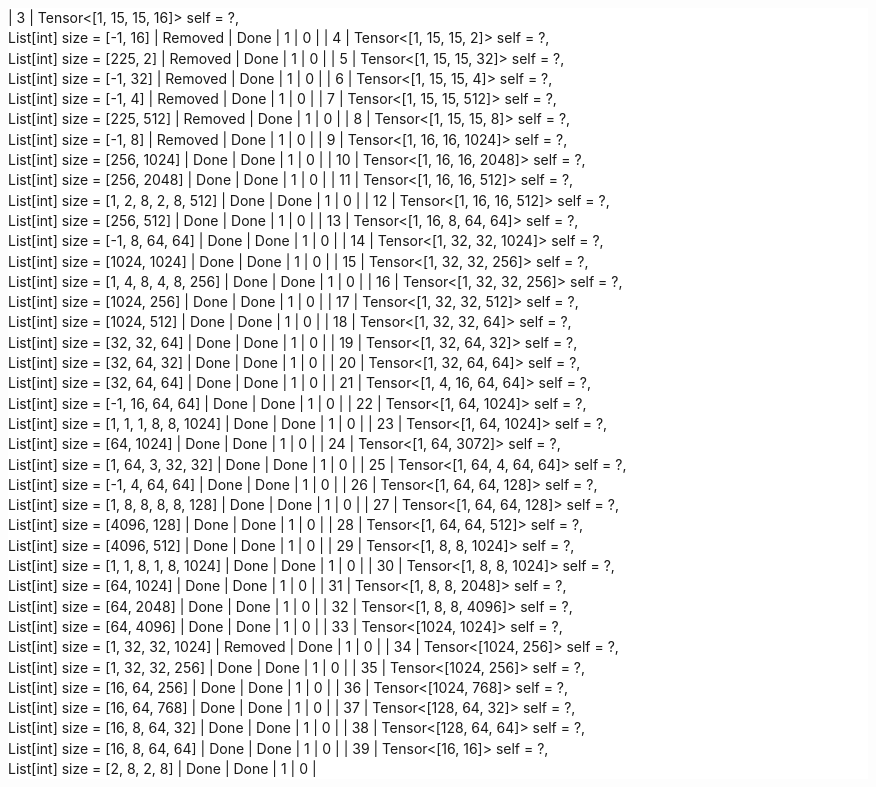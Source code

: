 |  3 | Tensor<[1, 15, 15, 16]> self = ?,<br>List[int] size = [-1, 16]              | Removed  | Done       |     1 |      0 |
|  4 | Tensor<[1, 15, 15, 2]> self = ?,<br>List[int] size = [225, 2]               | Removed  | Done       |     1 |      0 |
|  5 | Tensor<[1, 15, 15, 32]> self = ?,<br>List[int] size = [-1, 32]              | Removed  | Done       |     1 |      0 |
|  6 | Tensor<[1, 15, 15, 4]> self = ?,<br>List[int] size = [-1, 4]                | Removed  | Done       |     1 |      0 |
|  7 | Tensor<[1, 15, 15, 512]> self = ?,<br>List[int] size = [225, 512]           | Removed  | Done       |     1 |      0 |
|  8 | Tensor<[1, 15, 15, 8]> self = ?,<br>List[int] size = [-1, 8]                | Removed  | Done       |     1 |      0 |
|  9 | Tensor<[1, 16, 16, 1024]> self = ?,<br>List[int] size = [256, 1024]         | Done     | Done       |     1 |      0 |
| 10 | Tensor<[1, 16, 16, 2048]> self = ?,<br>List[int] size = [256, 2048]         | Done     | Done       |     1 |      0 |
| 11 | Tensor<[1, 16, 16, 512]> self = ?,<br>List[int] size = [1, 2, 8, 2, 8, 512] | Done     | Done       |     1 |      0 |
| 12 | Tensor<[1, 16, 16, 512]> self = ?,<br>List[int] size = [256, 512]           | Done     | Done       |     1 |      0 |
| 13 | Tensor<[1, 16, 8, 64, 64]> self = ?,<br>List[int] size = [-1, 8, 64, 64]    | Done     | Done       |     1 |      0 |
| 14 | Tensor<[1, 32, 32, 1024]> self = ?,<br>List[int] size = [1024, 1024]        | Done     | Done       |     1 |      0 |
| 15 | Tensor<[1, 32, 32, 256]> self = ?,<br>List[int] size = [1, 4, 8, 4, 8, 256] | Done     | Done       |     1 |      0 |
| 16 | Tensor<[1, 32, 32, 256]> self = ?,<br>List[int] size = [1024, 256]          | Done     | Done       |     1 |      0 |
| 17 | Tensor<[1, 32, 32, 512]> self = ?,<br>List[int] size = [1024, 512]          | Done     | Done       |     1 |      0 |
| 18 | Tensor<[1, 32, 32, 64]> self = ?,<br>List[int] size = [32, 32, 64]          | Done     | Done       |     1 |      0 |
| 19 | Tensor<[1, 32, 64, 32]> self = ?,<br>List[int] size = [32, 64, 32]          | Done     | Done       |     1 |      0 |
| 20 | Tensor<[1, 32, 64, 64]> self = ?,<br>List[int] size = [32, 64, 64]          | Done     | Done       |     1 |      0 |
| 21 | Tensor<[1, 4, 16, 64, 64]> self = ?,<br>List[int] size = [-1, 16, 64, 64]   | Done     | Done       |     1 |      0 |
| 22 | Tensor<[1, 64, 1024]> self = ?,<br>List[int] size = [1, 1, 1, 8, 8, 1024]   | Done     | Done       |     1 |      0 |
| 23 | Tensor<[1, 64, 1024]> self = ?,<br>List[int] size = [64, 1024]              | Done     | Done       |     1 |      0 |
| 24 | Tensor<[1, 64, 3072]> self = ?,<br>List[int] size = [1, 64, 3, 32, 32]      | Done     | Done       |     1 |      0 |
| 25 | Tensor<[1, 64, 4, 64, 64]> self = ?,<br>List[int] size = [-1, 4, 64, 64]    | Done     | Done       |     1 |      0 |
| 26 | Tensor<[1, 64, 64, 128]> self = ?,<br>List[int] size = [1, 8, 8, 8, 8, 128] | Done     | Done       |     1 |      0 |
| 27 | Tensor<[1, 64, 64, 128]> self = ?,<br>List[int] size = [4096, 128]          | Done     | Done       |     1 |      0 |
| 28 | Tensor<[1, 64, 64, 512]> self = ?,<br>List[int] size = [4096, 512]          | Done     | Done       |     1 |      0 |
| 29 | Tensor<[1, 8, 8, 1024]> self = ?,<br>List[int] size = [1, 1, 8, 1, 8, 1024] | Done     | Done       |     1 |      0 |
| 30 | Tensor<[1, 8, 8, 1024]> self = ?,<br>List[int] size = [64, 1024]            | Done     | Done       |     1 |      0 |
| 31 | Tensor<[1, 8, 8, 2048]> self = ?,<br>List[int] size = [64, 2048]            | Done     | Done       |     1 |      0 |
| 32 | Tensor<[1, 8, 8, 4096]> self = ?,<br>List[int] size = [64, 4096]            | Done     | Done       |     1 |      0 |
| 33 | Tensor<[1024, 1024]> self = ?,<br>List[int] size = [1, 32, 32, 1024]        | Removed  | Done       |     1 |      0 |
| 34 | Tensor<[1024, 256]> self = ?,<br>List[int] size = [1, 32, 32, 256]          | Done     | Done       |     1 |      0 |
| 35 | Tensor<[1024, 256]> self = ?,<br>List[int] size = [16, 64, 256]             | Done     | Done       |     1 |      0 |
| 36 | Tensor<[1024, 768]> self = ?,<br>List[int] size = [16, 64, 768]             | Done     | Done       |     1 |      0 |
| 37 | Tensor<[128, 64, 32]> self = ?,<br>List[int] size = [16, 8, 64, 32]         | Done     | Done       |     1 |      0 |
| 38 | Tensor<[128, 64, 64]> self = ?,<br>List[int] size = [16, 8, 64, 64]         | Done     | Done       |     1 |      0 |
| 39 | Tensor<[16, 16]> self = ?,<br>List[int] size = [2, 8, 2, 8]                 | Done     | Done       |     1 |      0 |